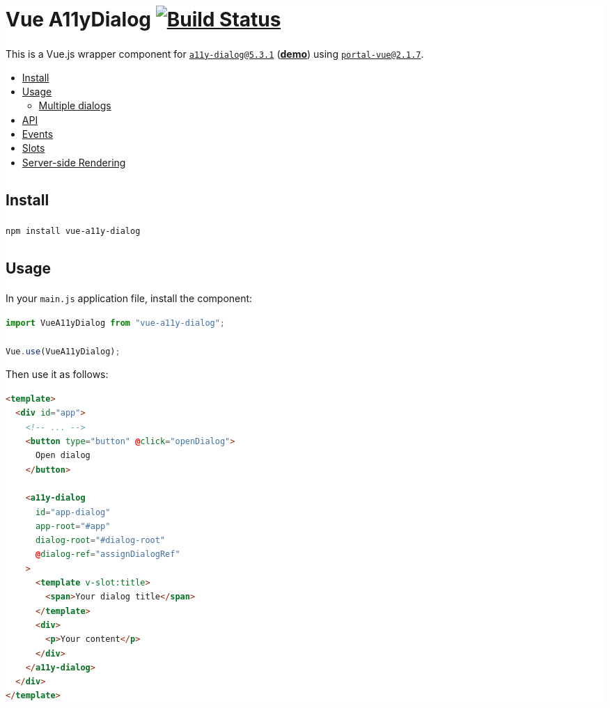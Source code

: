 # Vue A11yDialog [![Build Status](https://travis-ci.org/morkro/vue-a11y-dialog.svg?branch=master)](https://travis-ci.org/morkro/vue-a11y-dialog)

This is a Vue.js wrapper component for [`a11y-dialog@5.3.1`](https://github.com/edenspiekermann/a11y-dialog) ([**demo**](https://codesandbox.io/s/rj20wr1kpp)) using [`portal-vue@2.1.7`](https://github.com/LinusBorg/portal-vue).

- [Install](#install)
- [Usage](#usage)
  - [Multiple dialogs](#multiple-dialogs)
- [API](#api)
- [Events](#events)
- [Slots](#slots)
- [Server-side Rendering](#server-side-rendering)

## Install

```bash
npm install vue-a11y-dialog
```

## Usage

In your `main.js` application file, install the component:

```js
import VueA11yDialog from "vue-a11y-dialog";

Vue.use(VueA11yDialog);
```

Then use it as follows:

```html
<template>
  <div id="app">
    <!-- ... -->
    <button type="button" @click="openDialog">
      Open dialog
    </button>

    <a11y-dialog
      id="app-dialog"
      app-root="#app"
      dialog-root="#dialog-root"
      @dialog-ref="assignDialogRef"
    >
      <template v-slot:title>
        <span>Your dialog title</span>
      </template>
      <div>
        <p>Your content</p>
      </div>
    </a11y-dialog>
  </div>
</template>
```
